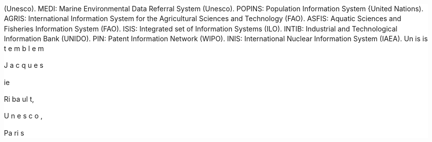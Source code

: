 (Unesco). 
MEDI: Marine Environmental Data Referral 
System (Unesco). 
POPINS: Population Information System 
{United Nations). 
AGRIS: International Information System 
for the Agricultural Sciences and 
Technology (FAO). 
ASFIS: Aquatic Sciences and Fisheries 
Information System (FAO). 
ISIS: Integrated set of Information Systems 
(ILO). 
INTIB: Industrial and Technological 
Information Bank (UNIDO). 
PIN: Patent Information Network (WIPO). 
INIS: International Nuclear Information 
System (IAEA). 
Un
is
is
t 
e
m
b
l
e
m
 
J
a
c
q
u
e
s
 
ie
 
Ri
ba
ul
t,
 
U
n
e
s
c
o
,
 
Pa
ri
s 
